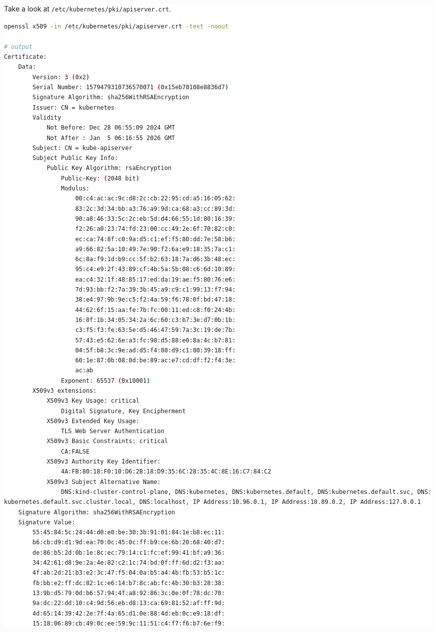 Take a look at `/etc/kubernetes/pki/apiserver.crt`.

```bash hl_lines="9 12-13 46-47"
openssl x509 -in /etc/kubernetes/pki/apiserver.crt -text -noout

# output
Certificate:
    Data:
        Version: 3 (0x2)
        Serial Number: 1579479310736570071 (0x15eb70108e8836d7)
        Signature Algorithm: sha256WithRSAEncryption
        Issuer: CN = kubernetes
        Validity
            Not Before: Dec 28 06:55:09 2024 GMT
            Not After : Jan  5 06:16:55 2026 GMT
        Subject: CN = kube-apiserver
        Subject Public Key Info:
            Public Key Algorithm: rsaEncryption
                Public-Key: (2048 bit)
                Modulus:
                    00:c4:ac:ac:9c:d8:2c:cb:22:95:cd:a5:16:05:62:
                    83:2c:3d:34:bb:a3:76:a9:9d:ca:68:a3:cc:89:3d:
                    90:a8:46:33:5c:2c:eb:5d:d4:66:55:1d:80:16:39:
                    f2:26:a0:23:74:fd:23:00:cc:49:2e:6f:70:82:c0:
                    ec:ca:74:8f:c0:9a:d5:c1:ef:f5:80:dd:7e:58:b6:
                    a9:66:82:5a:10:49:7e:90:f2:6a:e9:18:35:7a:c1:
                    6c:8a:f9:1d:b9:cc:5f:b2:63:18:7a:d6:3b:48:ec:
                    95:c4:e9:2f:43:89:cf:4b:5a:5b:08:c6:6d:10:89:
                    ea:c4:32:1f:48:85:17:ed:da:19:ae:f5:80:76:e6:
                    7d:93:bb:f2:7a:39:3b:45:a9:c9:c1:99:13:f7:94:
                    38:e4:97:9b:9e:c5:f2:4a:59:f6:78:0f:bd:47:18:
                    44:62:6f:15:aa:fe:7b:fc:00:11:ed:c8:f0:24:4b:
                    16:8f:1b:34:05:34:2a:6c:60:c3:b7:3e:d7:0b:1b:
                    c3:f5:f3:fe:63:5e:d5:46:47:59:7a:3c:19:de:7b:
                    57:43:e5:62:6e:a3:fc:98:d5:88:e0:8a:4c:b7:81:
                    04:5f:b8:3c:9e:ad:d5:f4:80:d9:c1:80:39:18:ff:
                    60:1e:87:0b:08:0d:be:89:ac:e7:cd:df:f2:f4:3e:
                    ac:ab
                Exponent: 65537 (0x10001)
        X509v3 extensions:
            X509v3 Key Usage: critical
                Digital Signature, Key Encipherment
            X509v3 Extended Key Usage: 
                TLS Web Server Authentication
            X509v3 Basic Constraints: critical
                CA:FALSE
            X509v3 Authority Key Identifier: 
                4A:FB:80:18:F0:10:D6:2B:18:D9:35:6C:28:35:4C:8E:16:C7:84:C2
            X509v3 Subject Alternative Name:
                DNS:kind-cluster-control-plane, DNS:kubernetes, DNS:kubernetes.default, DNS:kubernetes.default.svc, DNS:kubernetes.default.svc.cluster.local, DNS:localhost, IP Address:10.96.0.1, IP Address:10.89.0.2, IP Address:127.0.0.1
    Signature Algorithm: sha256WithRSAEncryption
    Signature Value:
        55:45:84:5c:24:44:d0:e0:be:30:3b:91:01:84:1e:b8:ec:11:
        b6:cb:d9:d1:9d:ea:70:0c:45:0c:ff:b9:ce:6b:20:68:40:d7:
        de:86:b5:2d:0b:1e:8c:ec:79:14:c1:fc:ef:99:41:bf:a9:36:
        34:42:61:d8:9e:2a:4e:82:c2:1c:74:bd:0f:ff:6d:d2:f3:aa:
        4f:ab:2d:21:b3:e2:3c:47:f5:04:0a:b5:a4:4b:fb:53:b5:1c:
        fb:bb:e2:ff:dc:82:1c:e6:14:b7:8c:ab:fc:4b:30:b3:28:38:
        13:9b:d5:79:0d:b6:57:94:4f:a8:92:86:3c:0e:0f:78:dc:70:
        9a:dc:22:dd:10:c4:9d:56:eb:d8:13:ca:69:81:52:af:ff:9d:
        4d:65:14:39:42:2e:7f:4a:65:d1:0e:88:4d:eb:0c:e9:18:df:
        15:18:06:89:cb:49:0c:ee:59:9c:11:51:c4:f7:f6:b7:6e:f9:
```